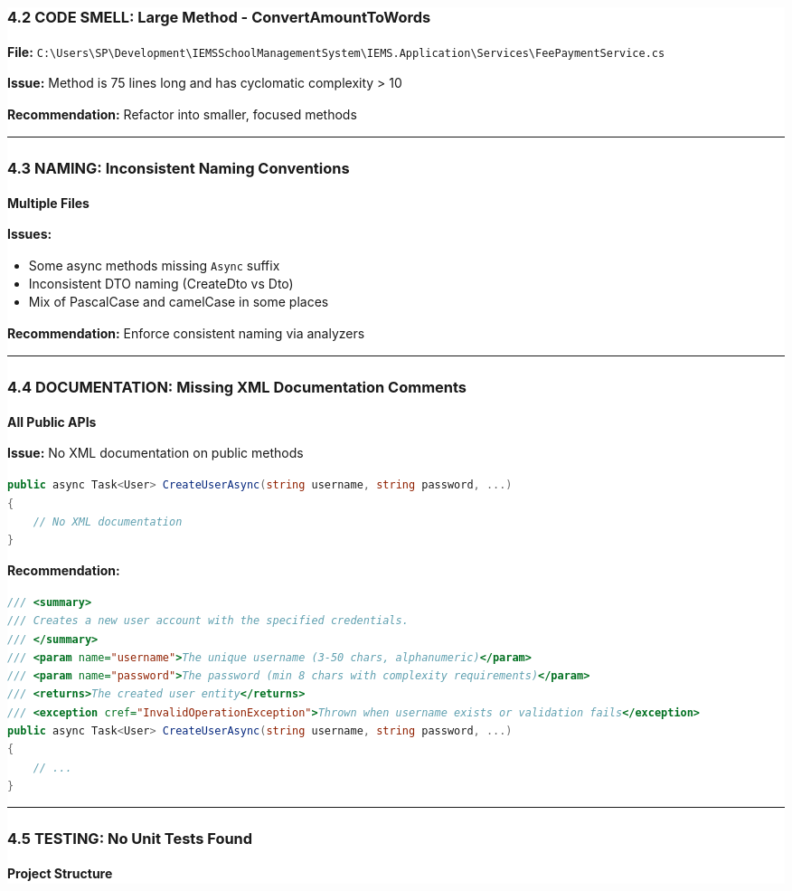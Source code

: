 
### 4.2 CODE SMELL: Large Method - ConvertAmountToWords
**File:** `C:\Users\SP\Development\IEMSSchoolManagementSystem\IEMS.Application\Services\FeePaymentService.cs`

**Issue:** Method is 75 lines long and has cyclomatic complexity > 10

**Recommendation:** Refactor into smaller, focused methods

---

### 4.3 NAMING: Inconsistent Naming Conventions
**Multiple Files**

**Issues:**
- Some async methods missing `Async` suffix
- Inconsistent DTO naming (CreateDto vs Dto)
- Mix of PascalCase and camelCase in some places

**Recommendation:** Enforce consistent naming via analyzers

---

### 4.4 DOCUMENTATION: Missing XML Documentation Comments
**All Public APIs**

**Issue:** No XML documentation on public methods

```csharp
public async Task<User> CreateUserAsync(string username, string password, ...)
{
    // No XML documentation
}
```

**Recommendation:**
```csharp
/// <summary>
/// Creates a new user account with the specified credentials.
/// </summary>
/// <param name="username">The unique username (3-50 chars, alphanumeric)</param>
/// <param name="password">The password (min 8 chars with complexity requirements)</param>
/// <returns>The created user entity</returns>
/// <exception cref="InvalidOperationException">Thrown when username exists or validation fails</exception>
public async Task<User> CreateUserAsync(string username, string password, ...)
{
    // ...
}
```

---

### 4.5 TESTING: No Unit Tests Found
**Project Structure**
